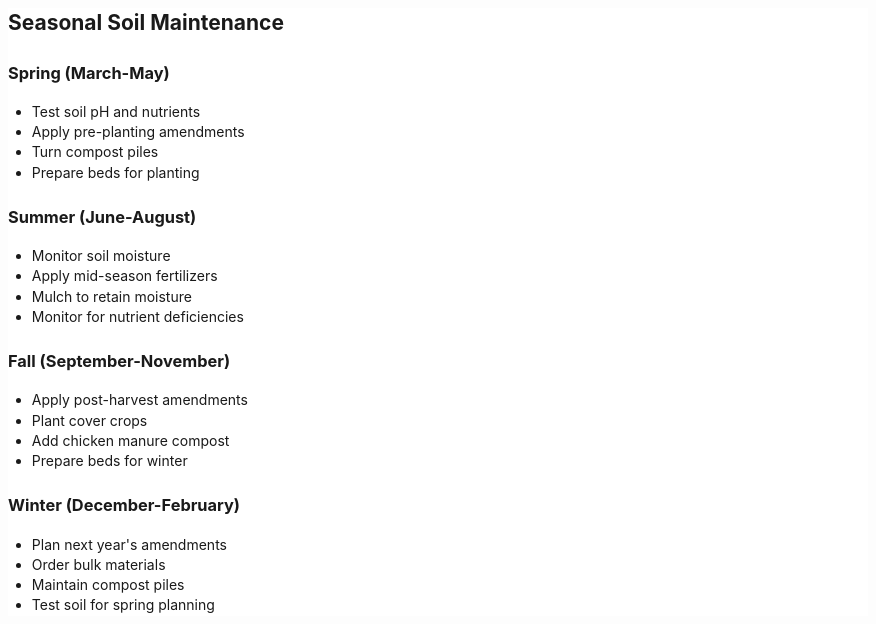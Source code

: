 ## Seasonal Soil Maintenance

### Spring (March-May)
- Test soil pH and nutrients
- Apply pre-planting amendments
- Turn compost piles
- Prepare beds for planting

### Summer (June-August)
- Monitor soil moisture
- Apply mid-season fertilizers
- Mulch to retain moisture
- Monitor for nutrient deficiencies

### Fall (September-November)
- Apply post-harvest amendments
- Plant cover crops
- Add chicken manure compost
- Prepare beds for winter

### Winter (December-February)
- Plan next year's amendments
- Order bulk materials
- Maintain compost piles
- Test soil for spring planning
